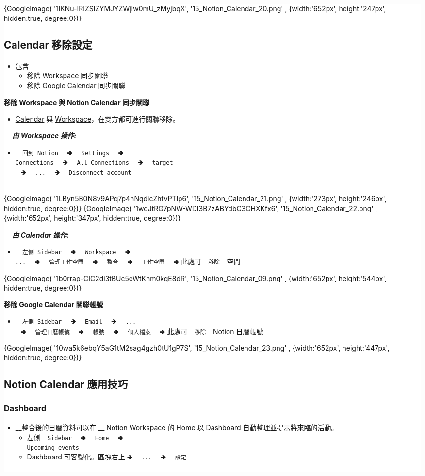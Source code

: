 <div>
 {GoogleImage( '1lKNu-IRIZSlZYMJYZWjIw0mU_zMyjbqX',  '15_Notion_Calendar_20.png' , {width:'652px', height:'247px', hidden:true, degree:0})}
</div>

## Calendar 移除設定 <span id="Calendar_Acc_Remove">&nbsp;</span>
* 包含 
    * 移除 Workspace 同步關聯  
    * 移除 Google Calendar 同步關聯

__移除 Workspace 與 Notion Calendar 同步關聯__
* [Calendar](#rv_cal) 與 [Workspace](#rv_wkspace)，在雙方都可進行關聯移除。

___&emsp; 由 Workspace 操作:___ <span id="rv_wkspace">&nbsp;</span>

* <code>&nbsp; 回到 Notion &nbsp;</code> 🢂 <code>&nbsp; Settings &nbsp;</code> 🢂 <code>&nbsp; Connections &nbsp;</code> 🢂 <code>&nbsp; All Connections &nbsp;</code> 🢂 <code>&nbsp; target &nbsp;</code> 🢂 <code>&nbsp; ... &nbsp;</code> 🢂 <code>&nbsp; Disconnect account &nbsp;</code>

<span>
 {GoogleImage( '1LByn5B0N8v9APq7p4nNqdicZhfvPTlp6',  '15_Notion_Calendar_21.png' , {width:'273px', height:'246px', hidden:true, degree:0})}
</span>
<span>
 {GoogleImage( '1wgJtRG7pNW-WDI3B7zABYdbC3CHXKfx6',  '15_Notion_Calendar_22.png' , {width:'652px', height:'347px', hidden:true, degree:0})}
</span>

___&emsp; 由 Calendar 操作:___ <span id="rv_cal">&nbsp;</span>
* <code>&nbsp; 左側 Sidebar &nbsp;</code> 🢂 <code>&nbsp; Workspace &nbsp;</code> 🢂 <code>&nbsp; ... &nbsp;</code> 🢂 <code>&nbsp; 管理工作空間 &nbsp;</code> 🢂 <code>&nbsp; 整合 &nbsp;</code> 🢂 <code>&nbsp; 工作空間 &nbsp;</code> 🢂 此處可<code>&nbsp; 移除 &nbsp;</code>空間

<div>
 {GoogleImage( '1b0rrap-CIC2di3tBUc5eWtKnm0kgE8dR',  '15_Notion_Calendar_09.png' , {width:'652px', height:'544px', hidden:true, degree:0})}
</div>

__移除 Google Calendar 關聯帳號__
* <code>&nbsp; 左側 Sidebar &nbsp;</code> 🢂 <code>&nbsp; Email &nbsp;</code> 🢂 <code>&nbsp; ... &nbsp;</code> 🢂 <code>&nbsp; 管理日曆帳號 &nbsp;</code> 🢂 <code>&nbsp; 帳號 &nbsp;</code> 🢂 <code>&nbsp; 個人檔案 &nbsp;</code> 🢂 此處可<code>&nbsp; 移除 &nbsp;</code>Notion 日曆帳號

<div>
 {GoogleImage( '10wa5k6ebqY5aG1tM2sag4gzh0tU1gP7S',  '15_Notion_Calendar_23.png' , {width:'652px', height:'447px', hidden:true, degree:0})}
</div>

    
## Notion Calendar 應用技巧
### Dashboard
* __整合後的日曆資料可以在 __ Notion Workspace 的 Home 以 Dashboard 自動整理並提示將來臨的活動。 
     * 左側<code>&nbsp; Sidebar &nbsp;</code> 🢂 <code>&nbsp; Home &nbsp;</code> 🢂 <code>&nbsp; Upcoming events &nbsp;</code>
     * Dashboard 可客製化。區塊右上 🢂 <code>&nbsp; ... &nbsp;</code> 🢂 <code>&nbsp; 設定 &nbsp;</code>
